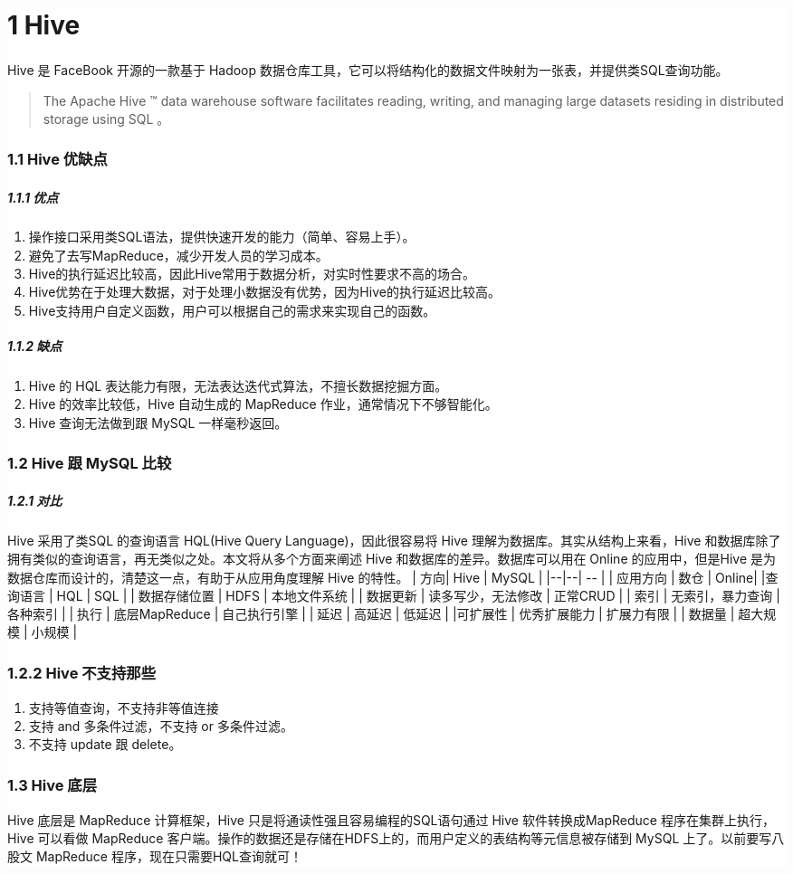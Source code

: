 
# 1 Hive
Hive 是 FaceBook 开源的一款基于 Hadoop 数据仓库工具，它可以将结构化的数据文件映射为一张表，并提供类SQL查询功能。
>The Apache Hive ™ data warehouse software facilitates reading, writing, and managing large datasets residing in distributed storage using SQL 。

### 1.1 Hive 优缺点
##### 1.1.1 优点
1. 操作接口采用类SQL语法，提供快速开发的能力（简单、容易上手）。
2. 避免了去写MapReduce，减少开发人员的学习成本。
3. Hive的执行延迟比较高，因此Hive常用于数据分析，对实时性要求不高的场合。
4. Hive优势在于处理大数据，对于处理小数据没有优势，因为Hive的执行延迟比较高。
5. Hive支持用户自定义函数，用户可以根据自己的需求来实现自己的函数。
##### 1.1.2 缺点
1. Hive 的 HQL 表达能力有限，无法表达迭代式算法，不擅长数据挖掘方面。
2. Hive 的效率比较低，Hive 自动生成的 MapReduce 作业，通常情况下不够智能化。
3. Hive 查询无法做到跟 MySQL 一样毫秒返回。
### 1.2 Hive 跟 MySQL 比较
##### 1.2.1 对比
Hive 采用了类SQL 的查询语言 HQL(Hive Query Language)，因此很容易将 Hive 理解为数据库。其实从结构上来看，Hive 和数据库除了拥有类似的查询语言，再无类似之处。本文将从多个方面来阐述 Hive 和数据库的差异。数据库可以用在 Online 的应用中，但是Hive 是为数据仓库而设计的，清楚这一点，有助于从应用角度理解 Hive 的特性。
|  方向| Hive | MySQL  |
|--|--| -- |
| 应用方向 | 数仓 | Online|
|查询语言  | HQL | SQL |
| 数据存储位置 | HDFS | 本地文件系统 |
| 数据更新 | 读多写少，无法修改 | 正常CRUD |
| 索引 | 无索引，暴力查询 | 各种索引 |
| 执行 | 底层MapReduce | 自己执行引擎 |
| 延迟 | 高延迟 | 低延迟 |
|可扩展性  | 优秀扩展能力 | 扩展力有限 |
| 数据量 | 超大规模 | 小规模 |

### 1.2.2 Hive 不支持那些
1. 支持等值查询，不支持非等值连接
2. 支持 and 多条件过滤，不支持 or 多条件过滤。
3. 不支持 update 跟 delete。

### 1.3 Hive 底层
Hive 底层是 MapReduce 计算框架，Hive 只是将通读性强且容易编程的SQL语句通过 Hive 软件转换成MapReduce 程序在集群上执行，Hive 可以看做 MapReduce 客户端。操作的数据还是存储在HDFS上的，而用户定义的表结构等元信息被存储到 MySQL 上了。以前要写八股文 MapReduce 程序，现在只需要HQL查询就可！
